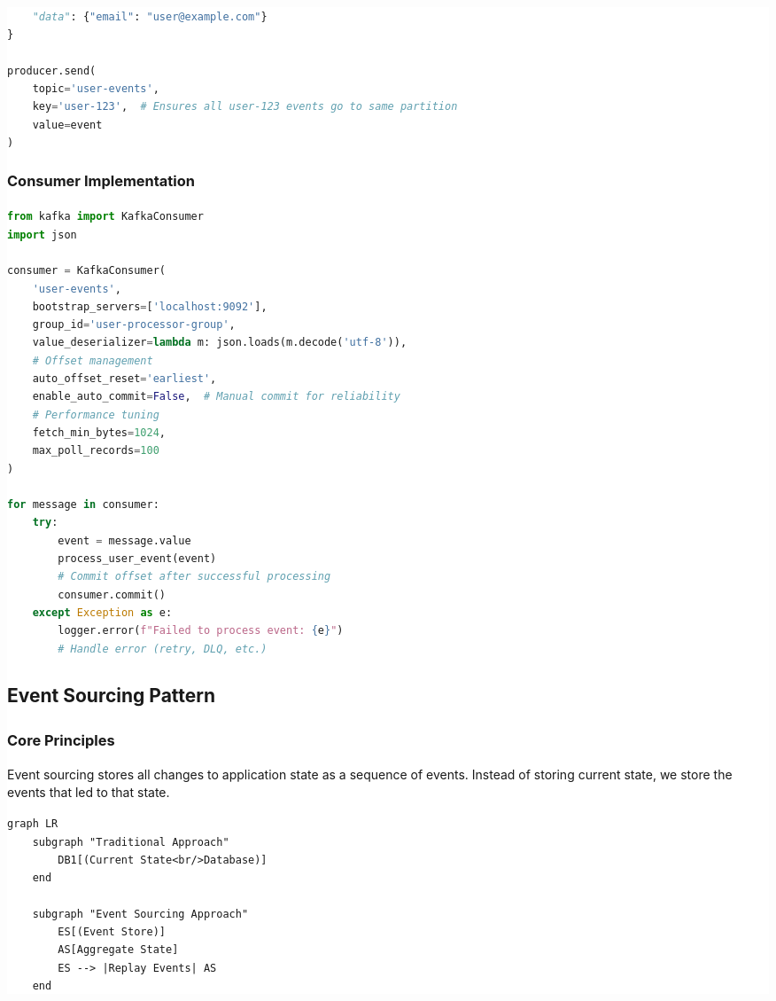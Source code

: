 ```python
    "data": {"email": "user@example.com"}
}

producer.send(
    topic='user-events',
    key='user-123',  # Ensures all user-123 events go to same partition
    value=event
)
```

### Consumer Implementation

```python
from kafka import KafkaConsumer
import json

consumer = KafkaConsumer(
    'user-events',
    bootstrap_servers=['localhost:9092'],
    group_id='user-processor-group',
    value_deserializer=lambda m: json.loads(m.decode('utf-8')),
    # Offset management
    auto_offset_reset='earliest',
    enable_auto_commit=False,  # Manual commit for reliability
    # Performance tuning
    fetch_min_bytes=1024,
    max_poll_records=100
)

for message in consumer:
    try:
        event = message.value
        process_user_event(event)
        # Commit offset after successful processing
        consumer.commit()
    except Exception as e:
        logger.error(f"Failed to process event: {e}")
        # Handle error (retry, DLQ, etc.)
```

## Event Sourcing Pattern

### Core Principles

Event sourcing stores all changes to application state as a sequence of events. Instead of storing current state, we store the events that led to that state.

```mermaid
graph LR
    subgraph "Traditional Approach"
        DB1[(Current State<br/>Database)]
    end
    
    subgraph "Event Sourcing Approach"
        ES[(Event Store)]
        AS[Aggregate State]
        ES --> |Replay Events| AS
    end
```
